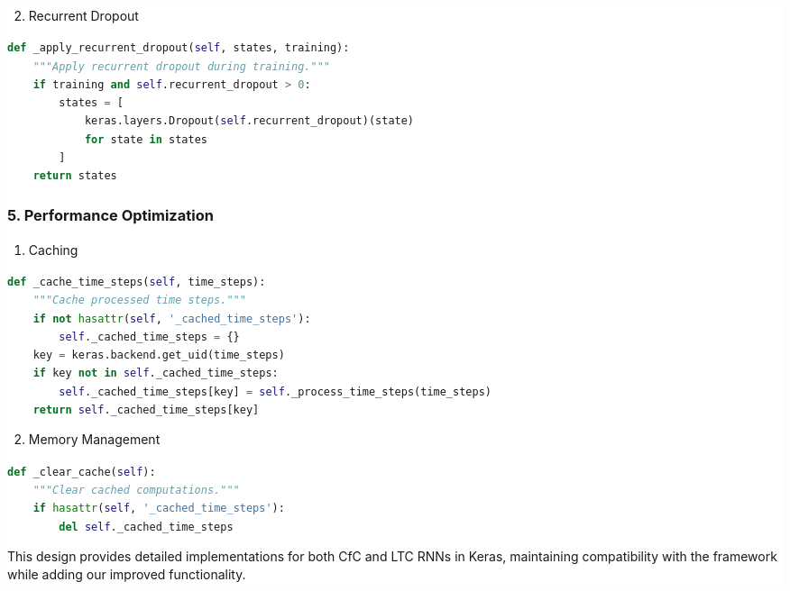 2. Recurrent Dropout
```python
def _apply_recurrent_dropout(self, states, training):
    """Apply recurrent dropout during training."""
    if training and self.recurrent_dropout > 0:
        states = [
            keras.layers.Dropout(self.recurrent_dropout)(state)
            for state in states
        ]
    return states
```

### 5. Performance Optimization

1. Caching
```python
def _cache_time_steps(self, time_steps):
    """Cache processed time steps."""
    if not hasattr(self, '_cached_time_steps'):
        self._cached_time_steps = {}
    key = keras.backend.get_uid(time_steps)
    if key not in self._cached_time_steps:
        self._cached_time_steps[key] = self._process_time_steps(time_steps)
    return self._cached_time_steps[key]
```

2. Memory Management
```python
def _clear_cache(self):
    """Clear cached computations."""
    if hasattr(self, '_cached_time_steps'):
        del self._cached_time_steps
```

This design provides detailed implementations for both CfC and LTC RNNs in Keras, maintaining compatibility with the framework while adding our improved functionality.